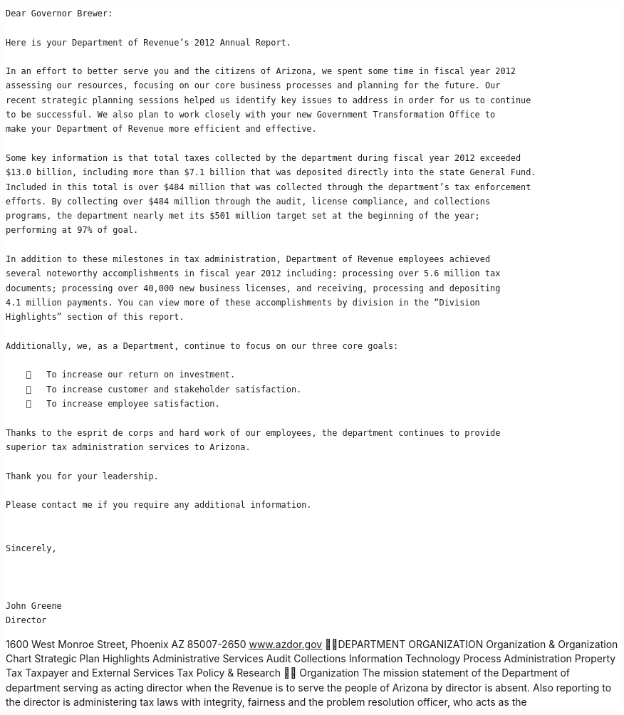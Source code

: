     Dear Governor Brewer:

    Here is your Department of Revenue’s 2012 Annual Report.

    In an effort to better serve you and the citizens of Arizona, we spent some time in fiscal year 2012
    assessing our resources, focusing on our core business processes and planning for the future. Our
    recent strategic planning sessions helped us identify key issues to address in order for us to continue
    to be successful. We also plan to work closely with your new Government Transformation Office to
    make your Department of Revenue more efficient and effective.

    Some key information is that total taxes collected by the department during fiscal year 2012 exceeded
    $13.0 billion, including more than $7.1 billion that was deposited directly into the state General Fund.
    Included in this total is over $484 million that was collected through the department’s tax enforcement
    efforts. By collecting over $484 million through the audit, license compliance, and collections
    programs, the department nearly met its $501 million target set at the beginning of the year;
    performing at 97% of goal.

    In addition to these milestones in tax administration, Department of Revenue employees achieved
    several noteworthy accomplishments in fiscal year 2012 including: processing over 5.6 million tax
    documents; processing over 40,000 new business licenses, and receiving, processing and depositing
    4.1 million payments. You can view more of these accomplishments by division in the “Division
    Highlights” section of this report.

    Additionally, we, as a Department, continue to focus on our three core goals:

           To increase our return on investment.
           To increase customer and stakeholder satisfaction.
           To increase employee satisfaction.

    Thanks to the esprit de corps and hard work of our employees, the department continues to provide
    superior tax administration services to Arizona.

    Thank you for your leadership.

    Please contact me if you require any additional information.


    Sincerely,



    John Greene
    Director

1600 West Monroe Street, Phoenix AZ 85007-2650                                                  www.azdor.gov
DEPARTMENT ORGANIZATION
 Organization & Organization Chart
     Strategic Plan Highlights
      Administrative Services
              Audit
            Collections
      Information Technology
      Process Administration
           Property Tax
  Taxpayer and External Services
      Tax Policy & Research
                                            Organization
The mission statement of the Department of                     department serving as acting director when the
Revenue is to serve the people of Arizona by                   director is absent. Also reporting to the director is
administering tax laws with integrity, fairness and            the problem resolution officer, who acts as the